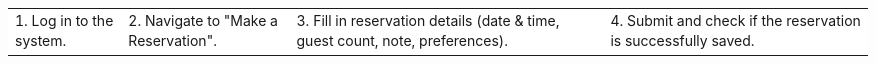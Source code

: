 | | | | |
|:-|:-|:-|:-|
| 1. Log in to the system. | 2. Navigate to "Make a Reservation". | 3. Fill in reservation details (date & time, guest count, note, preferences). | 4. Submit and check if the reservation is successfully saved. |